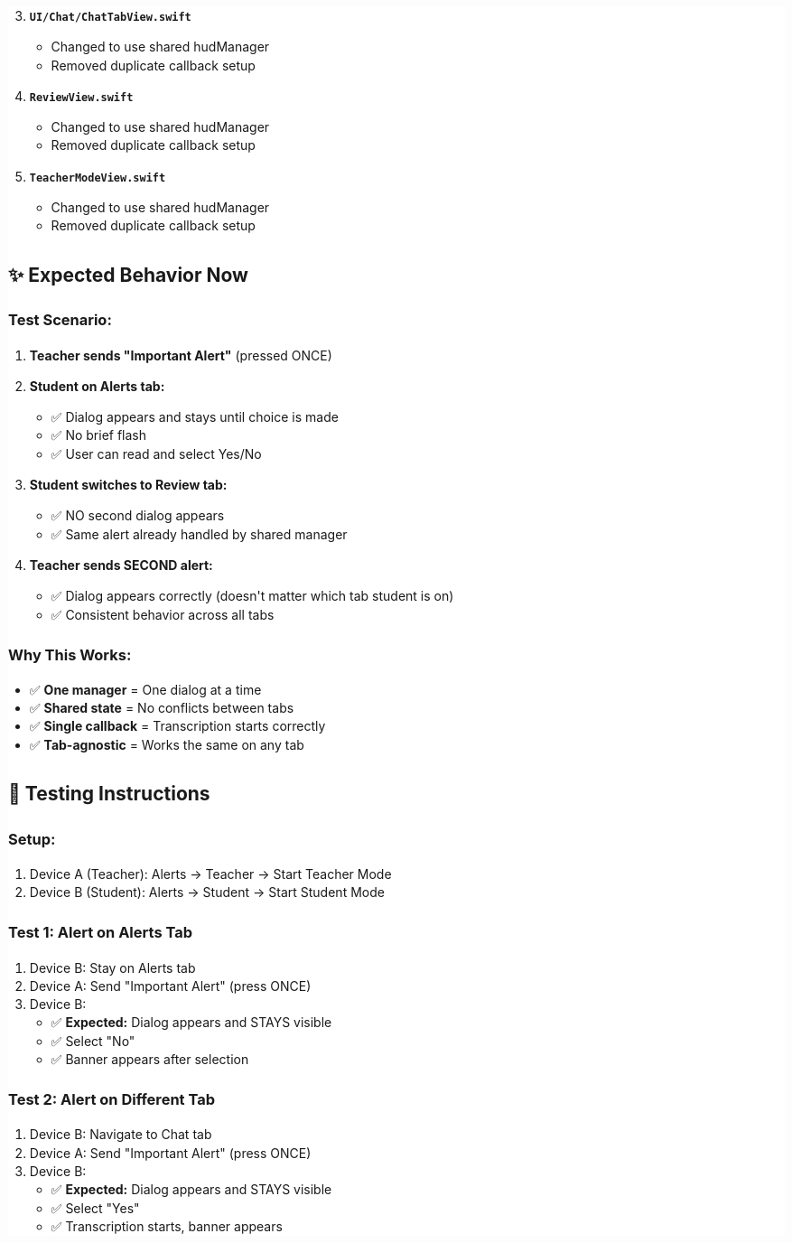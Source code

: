 3. **`UI/Chat/ChatTabView.swift`**
   - Changed to use shared hudManager
   - Removed duplicate callback setup

4. **`ReviewView.swift`**
   - Changed to use shared hudManager
   - Removed duplicate callback setup

5. **`TeacherModeView.swift`**
   - Changed to use shared hudManager
   - Removed duplicate callback setup

## ✨ Expected Behavior Now

### Test Scenario:
1. **Teacher sends "Important Alert"** (pressed ONCE)
2. **Student on Alerts tab:**
   - ✅ Dialog appears and stays until choice is made
   - ✅ No brief flash
   - ✅ User can read and select Yes/No

3. **Student switches to Review tab:**
   - ✅ NO second dialog appears
   - ✅ Same alert already handled by shared manager

4. **Teacher sends SECOND alert:**
   - ✅ Dialog appears correctly (doesn't matter which tab student is on)
   - ✅ Consistent behavior across all tabs

### Why This Works:
- ✅ **One manager** = One dialog at a time
- ✅ **Shared state** = No conflicts between tabs
- ✅ **Single callback** = Transcription starts correctly
- ✅ **Tab-agnostic** = Works the same on any tab

## 🧪 Testing Instructions

### Setup:
1. Device A (Teacher): Alerts → Teacher → Start Teacher Mode
2. Device B (Student): Alerts → Student → Start Student Mode

### Test 1: Alert on Alerts Tab
1. Device B: Stay on Alerts tab
2. Device A: Send "Important Alert" (press ONCE)
3. Device B: 
   - ✅ **Expected:** Dialog appears and STAYS visible
   - ✅ Select "No"
   - ✅ Banner appears after selection

### Test 2: Alert on Different Tab
1. Device B: Navigate to Chat tab
2. Device A: Send "Important Alert" (press ONCE)
3. Device B:
   - ✅ **Expected:** Dialog appears and STAYS visible
   - ✅ Select "Yes"
   - ✅ Transcription starts, banner appears
